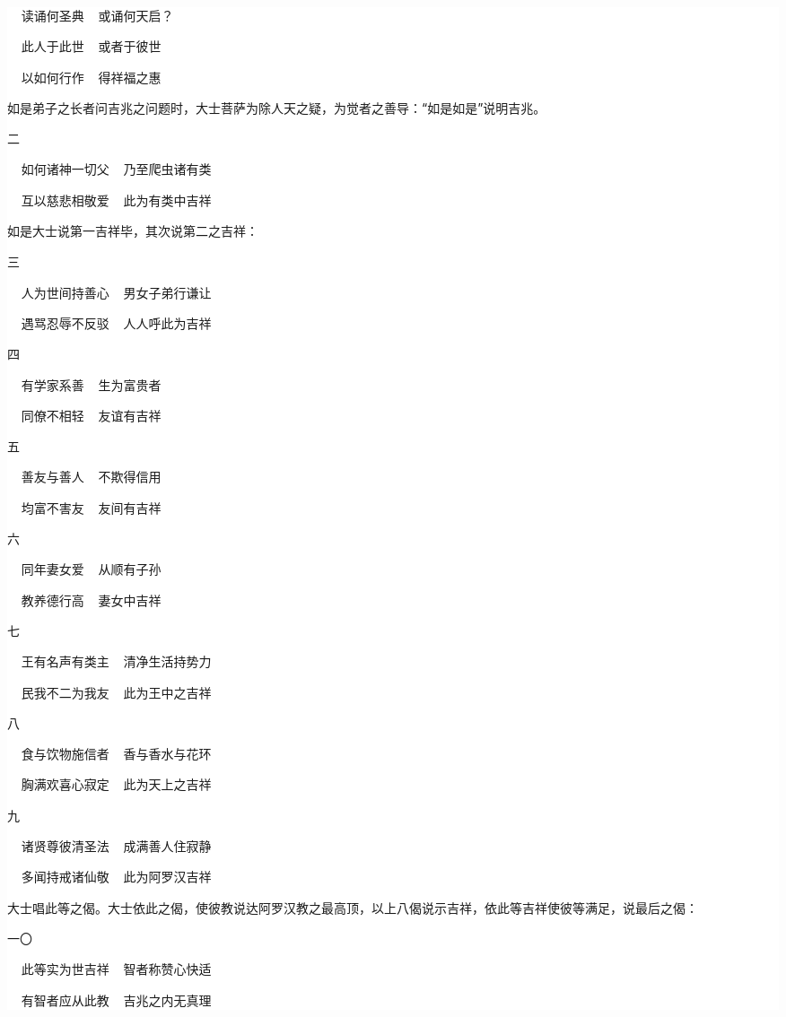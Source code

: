 &nbsp;&nbsp;&nbsp;&nbsp;读诵何圣典&nbsp;&nbsp;&nbsp;&nbsp;或诵何天启？

&nbsp;&nbsp;&nbsp;&nbsp;此人于此世&nbsp;&nbsp;&nbsp;&nbsp;或者于彼世

&nbsp;&nbsp;&nbsp;&nbsp;以如何行作&nbsp;&nbsp;&nbsp;&nbsp;得祥福之惠

如是弟子之长者问吉兆之问题时，大士菩萨为除人天之疑，为觉者之善导：“如是如是”说明吉兆。

二

&nbsp;&nbsp;&nbsp;&nbsp;如何诸神一切父&nbsp;&nbsp;&nbsp;&nbsp;乃至爬虫诸有类

&nbsp;&nbsp;&nbsp;&nbsp;互以慈悲相敬爱&nbsp;&nbsp;&nbsp;&nbsp;此为有类中吉祥

如是大士说第一吉祥毕，其次说第二之吉祥：

三

&nbsp;&nbsp;&nbsp;&nbsp;人为世间持善心&nbsp;&nbsp;&nbsp;&nbsp;男女子弟行谦让

&nbsp;&nbsp;&nbsp;&nbsp;遇骂忍辱不反驳&nbsp;&nbsp;&nbsp;&nbsp;人人呼此为吉祥

四

&nbsp;&nbsp;&nbsp;&nbsp;有学家系善&nbsp;&nbsp;&nbsp;&nbsp;生为富贵者

&nbsp;&nbsp;&nbsp;&nbsp;同僚不相轻&nbsp;&nbsp;&nbsp;&nbsp;友谊有吉祥

五

&nbsp;&nbsp;&nbsp;&nbsp;善友与善人&nbsp;&nbsp;&nbsp;&nbsp;不欺得信用

&nbsp;&nbsp;&nbsp;&nbsp;均富不害友&nbsp;&nbsp;&nbsp;&nbsp;友间有吉祥

六

&nbsp;&nbsp;&nbsp;&nbsp;同年妻女爱&nbsp;&nbsp;&nbsp;&nbsp;从顺有子孙

&nbsp;&nbsp;&nbsp;&nbsp;教养德行高&nbsp;&nbsp;&nbsp;&nbsp;妻女中吉祥

七

&nbsp;&nbsp;&nbsp;&nbsp;王有名声有类主&nbsp;&nbsp;&nbsp;&nbsp;清净生活持势力

&nbsp;&nbsp;&nbsp;&nbsp;民我不二为我友&nbsp;&nbsp;&nbsp;&nbsp;此为王中之吉祥

八

&nbsp;&nbsp;&nbsp;&nbsp;食与饮物施信者&nbsp;&nbsp;&nbsp;&nbsp;香与香水与花环

&nbsp;&nbsp;&nbsp;&nbsp;胸满欢喜心寂定&nbsp;&nbsp;&nbsp;&nbsp;此为天上之吉祥

九

&nbsp;&nbsp;&nbsp;&nbsp;诸贤尊彼清圣法&nbsp;&nbsp;&nbsp;&nbsp;成满善人住寂静

&nbsp;&nbsp;&nbsp;&nbsp;多闻持戒诸仙敬&nbsp;&nbsp;&nbsp;&nbsp;此为阿罗汉吉祥

大士唱此等之偈。大士依此之偈，使彼教说达阿罗汉教之最高顶，以上八偈说示吉祥，依此等吉祥使彼等满足，说最后之偈：

一〇

&nbsp;&nbsp;&nbsp;&nbsp;此等实为世吉祥&nbsp;&nbsp;&nbsp;&nbsp;智者称赞心快适

&nbsp;&nbsp;&nbsp;&nbsp;有智者应从此教&nbsp;&nbsp;&nbsp;&nbsp;吉兆之内无真理
